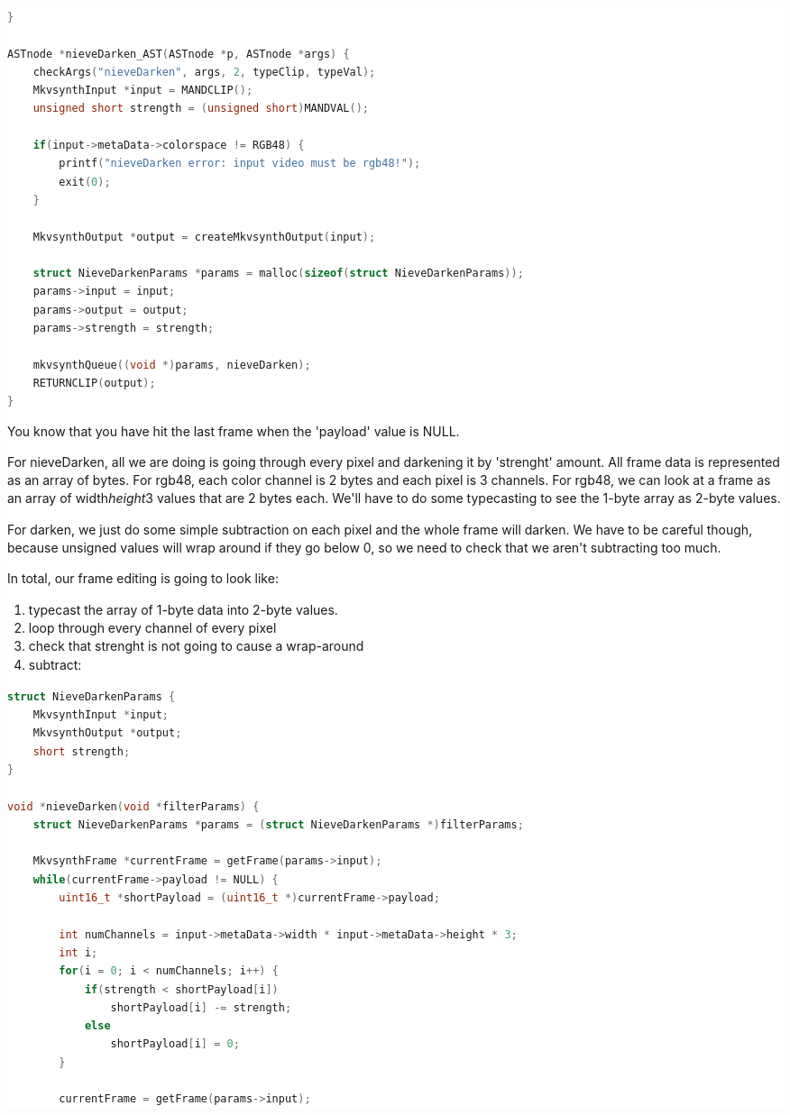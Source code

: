 ```c
}

ASTnode *nieveDarken_AST(ASTnode *p, ASTnode *args) {
	checkArgs("nieveDarken", args, 2, typeClip, typeVal);
	MkvsynthInput *input = MANDCLIP();
	unsigned short strength = (unsigned short)MANDVAL();
	
	if(input->metaData->colorspace != RGB48) {
		printf("nieveDarken error: input video must be rgb48!");
		exit(0);
	}
	
	MkvsynthOutput *output = createMkvsynthOutput(input);
	
	struct NieveDarkenParams *params = malloc(sizeof(struct NieveDarkenParams));
	params->input = input;
	params->output = output;
	params->strength = strength;
	
	mkvsynthQueue((void *)params, nieveDarken);
	RETURNCLIP(output);
}
```

You know that you have hit the last frame when the 'payload' value is NULL.

For nieveDarken, all we are doing is going through every pixel and darkening it by 'strenght' amount. All frame data is represented as an array of bytes. For rgb48, each color channel is 2 bytes and each pixel is 3 channels. For rgb48, we can look at a frame as an array of width*height*3 values that are 2 bytes each. We'll have to do some typecasting to see the 1-byte array as 2-byte values.

For darken, we just do some simple subtraction on each pixel and the whole frame will darken. We have to be careful though, because unsigned values will wrap around if they go below 0, so we need to check that we aren't subtracting too much.

In total, our frame editing is going to look like:

1. typecast the array of 1-byte data into 2-byte values.
2. loop through every channel of every pixel
3. check that strenght is not going to cause a wrap-around
4. subtract:

```c
struct NieveDarkenParams {
	MkvsynthInput *input;
	MkvsynthOutput *output;
	short strength;
}

void *nieveDarken(void *filterParams) {
	struct NieveDarkenParams *params = (struct NieveDarkenParams *)filterParams;
	
	MkvsynthFrame *currentFrame = getFrame(params->input);
	while(currentFrame->payload != NULL) {
		uint16_t *shortPayload = (uint16_t *)currentFrame->payload;
		
		int numChannels = input->metaData->width * input->metaData->height * 3;
		int i;
		for(i = 0; i < numChannels; i++) {
			if(strength < shortPayload[i])
				shortPayload[i] -= strength;
			else
				shortPayload[i] = 0;
		}
		
		currentFrame = getFrame(params->input);
```